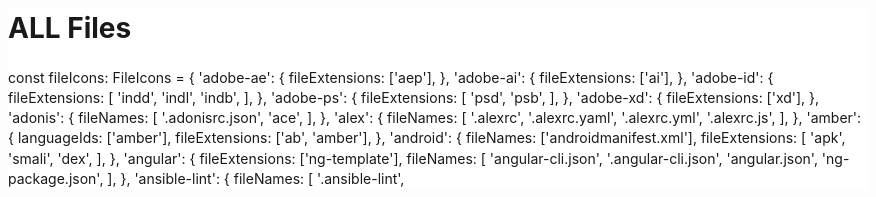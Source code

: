 # ALL Files
const fileIcons: FileIcons = {
  'adobe-ae': {
    fileExtensions: ['aep'],
  },
  'adobe-ai': {
    fileExtensions: ['ai'],
  },
  'adobe-id': {
    fileExtensions: [
      'indd',
      'indl',
      'indb',
    ],
  },
  'adobe-ps': {
    fileExtensions: [
      'psd',
      'psb',
    ],
  },
  'adobe-xd': {
    fileExtensions: ['xd'],
  },
  'adonis': {
    fileNames: [
      '.adonisrc.json',
      'ace',
    ],
  },
  'alex': {
    fileNames: [
      '.alexrc',
      '.alexrc.yaml',
      '.alexrc.yml',
      '.alexrc.js',
    ],
  },
  'amber': {
    languageIds: ['amber'],
    fileExtensions: ['ab', 'amber'],
  },
  'android': {
    fileNames: ['androidmanifest.xml'],
    fileExtensions: [
      'apk',
      'smali',
      'dex',
    ],
  },
  'angular': {
    fileExtensions: ['ng-template'],
    fileNames: [
      'angular-cli.json',
      '.angular-cli.json',
      'angular.json',
      'ng-package.json',
    ],
  },
  'ansible-lint': {
    fileNames: [
      '.ansible-lint',
